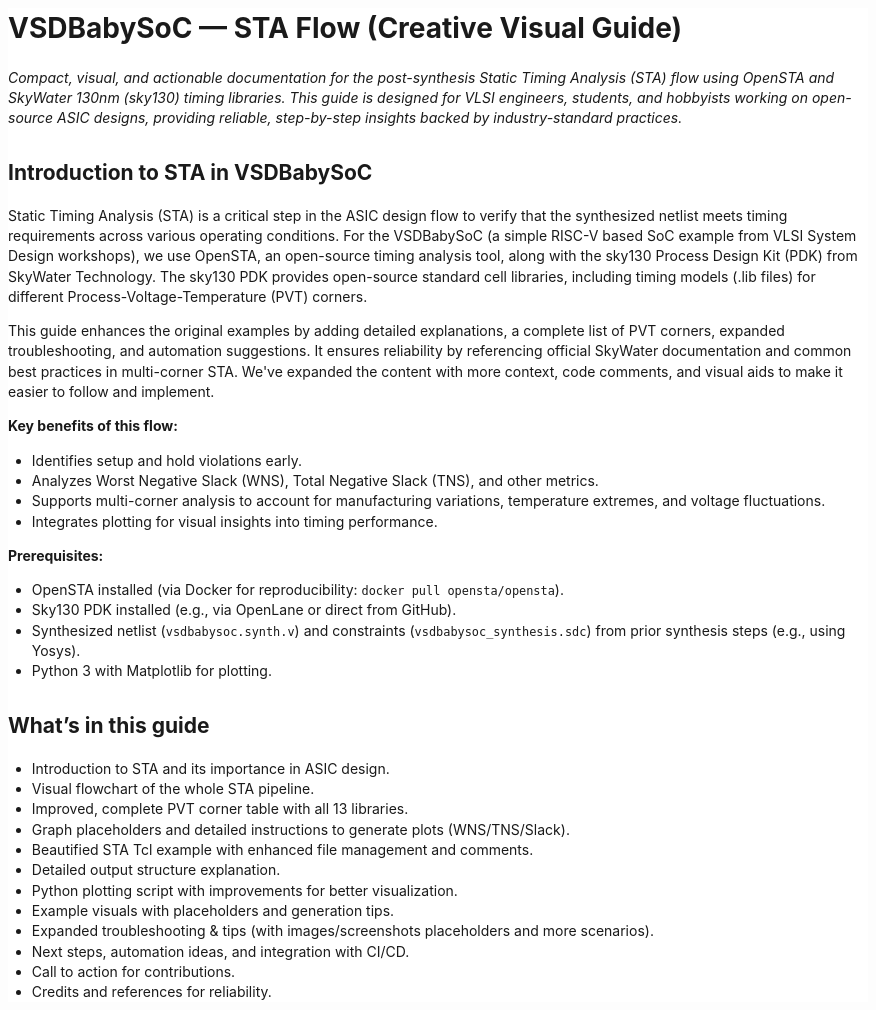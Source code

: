 # VSDBabySoC — STA Flow (Creative Visual Guide)

*Compact, visual, and actionable documentation for the post-synthesis Static Timing Analysis (STA) flow using OpenSTA and SkyWater 130nm (sky130) timing libraries. This guide is designed for VLSI engineers, students, and hobbyists working on open-source ASIC designs, providing reliable, step-by-step insights backed by industry-standard practices.*

## Introduction to STA in VSDBabySoC

Static Timing Analysis (STA) is a critical step in the ASIC design flow to verify that the synthesized netlist meets timing requirements across various operating conditions. For the VSDBabySoC (a simple RISC-V based SoC example from VLSI System Design workshops), we use OpenSTA, an open-source timing analysis tool, along with the sky130 Process Design Kit (PDK) from SkyWater Technology. The sky130 PDK provides open-source standard cell libraries, including timing models (.lib files) for different Process-Voltage-Temperature (PVT) corners.

This guide enhances the original examples by adding detailed explanations, a complete list of PVT corners, expanded troubleshooting, and automation suggestions. It ensures reliability by referencing official SkyWater documentation and common best practices in multi-corner STA. We've expanded the content with more context, code comments, and visual aids to make it easier to follow and implement.

**Key benefits of this flow:**

- Identifies setup and hold violations early.
- Analyzes Worst Negative Slack (WNS), Total Negative Slack (TNS), and other metrics.
- Supports multi-corner analysis to account for manufacturing variations, temperature extremes, and voltage fluctuations.
- Integrates plotting for visual insights into timing performance.

**Prerequisites:**

- OpenSTA installed (via Docker for reproducibility: `docker pull opensta/opensta`).
- Sky130 PDK installed (e.g., via OpenLane or direct from GitHub).
- Synthesized netlist (`vsdbabysoc.synth.v`) and constraints (`vsdbabysoc_synthesis.sdc`) from prior synthesis steps (e.g., using Yosys).
- Python 3 with Matplotlib for plotting.

## What’s in this guide

- Introduction to STA and its importance in ASIC design.
- Visual flowchart of the whole STA pipeline.
- Improved, complete PVT corner table with all 13 libraries.
- Graph placeholders and detailed instructions to generate plots (WNS/TNS/Slack).
- Beautified STA Tcl example with enhanced file management and comments.
- Detailed output structure explanation.
- Python plotting script with improvements for better visualization.
- Example visuals with placeholders and generation tips.
- Expanded troubleshooting & tips (with images/screenshots placeholders and more scenarios).
- Next steps, automation ideas, and integration with CI/CD.
- Call to action for contributions.
- Credits and references for reliability.

